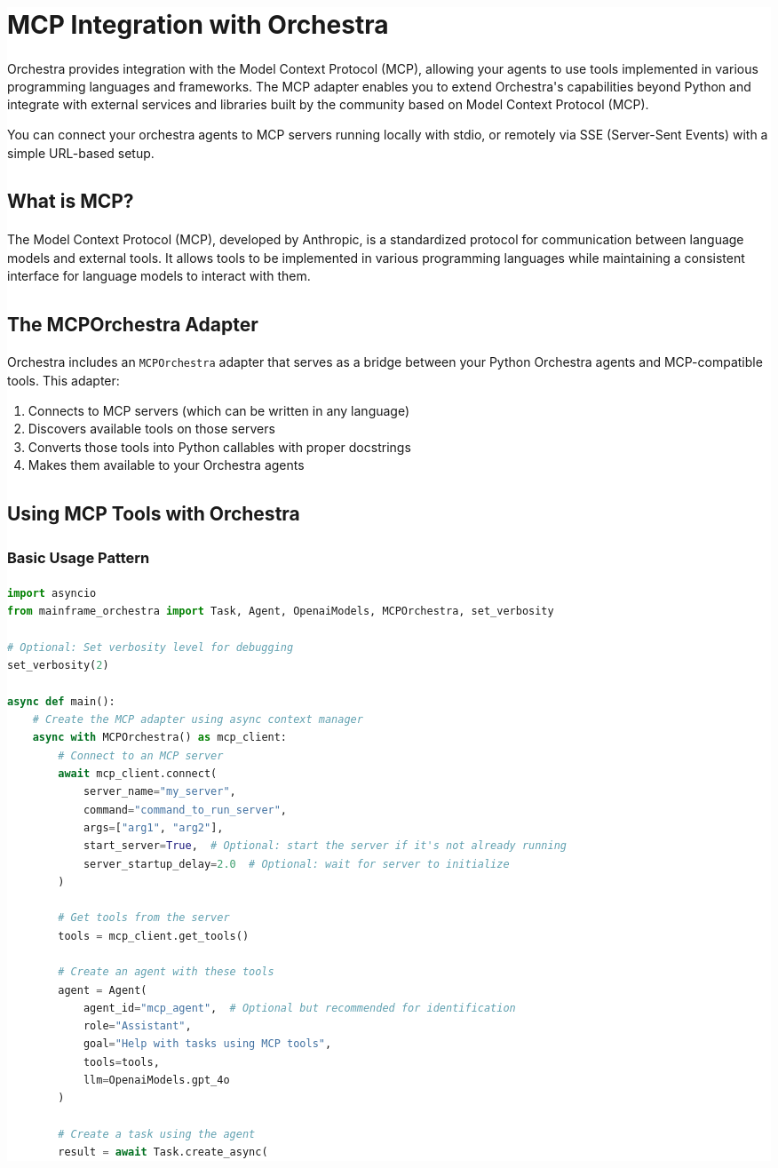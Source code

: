 # MCP Integration with Orchestra

Orchestra provides integration with the Model Context Protocol (MCP), allowing your agents to use tools implemented in various programming languages and frameworks. The MCP adapter enables you to extend Orchestra's capabilities beyond Python and integrate with external services and libraries built by the community based on Model Context Protocol (MCP).

You can connect your orchestra agents to MCP servers running locally with stdio, or remotely via SSE (Server-Sent Events) with a simple URL-based setup.

## What is MCP?

The Model Context Protocol (MCP), developed by Anthropic, is a standardized protocol for communication between language models and external tools. It allows tools to be implemented in various programming languages while maintaining a consistent interface for language models to interact with them.

## The MCPOrchestra Adapter

Orchestra includes an `MCPOrchestra` adapter that serves as a bridge between your Python Orchestra agents and MCP-compatible tools. This adapter:

1. Connects to MCP servers (which can be written in any language)
2. Discovers available tools on those servers
3. Converts those tools into Python callables with proper docstrings
4. Makes them available to your Orchestra agents

## Using MCP Tools with Orchestra

### Basic Usage Pattern

```python
import asyncio
from mainframe_orchestra import Task, Agent, OpenaiModels, MCPOrchestra, set_verbosity

# Optional: Set verbosity level for debugging
set_verbosity(2)

async def main():
    # Create the MCP adapter using async context manager
    async with MCPOrchestra() as mcp_client:
        # Connect to an MCP server
        await mcp_client.connect(
            server_name="my_server",
            command="command_to_run_server",
            args=["arg1", "arg2"],
            start_server=True,  # Optional: start the server if it's not already running
            server_startup_delay=2.0  # Optional: wait for server to initialize
        )

        # Get tools from the server
        tools = mcp_client.get_tools()

        # Create an agent with these tools
        agent = Agent(
            agent_id="mcp_agent",  # Optional but recommended for identification
            role="Assistant",
            goal="Help with tasks using MCP tools",
            tools=tools,
            llm=OpenaiModels.gpt_4o
        )

        # Create a task using the agent
        result = await Task.create_async(
```